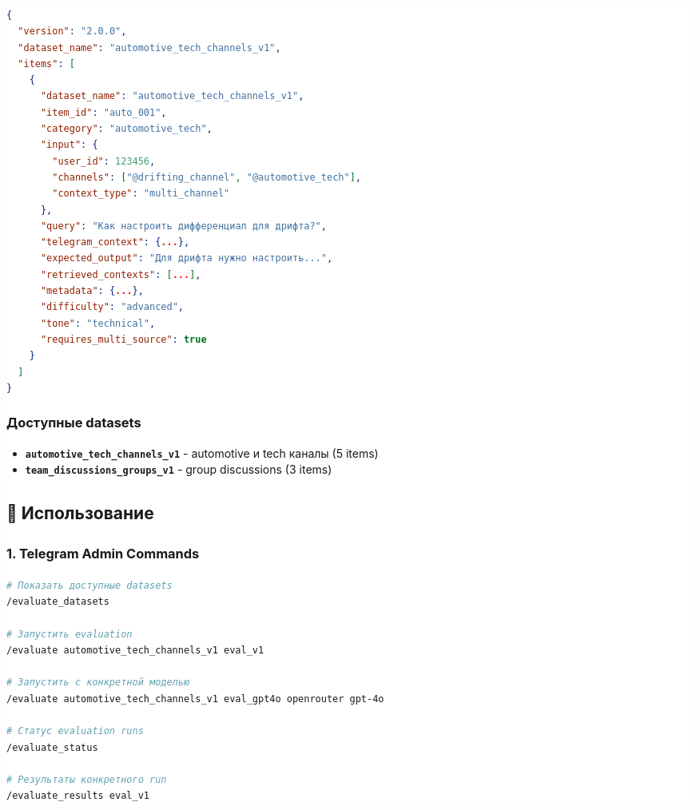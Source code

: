 ```json
{
  "version": "2.0.0",
  "dataset_name": "automotive_tech_channels_v1",
  "items": [
    {
      "dataset_name": "automotive_tech_channels_v1",
      "item_id": "auto_001",
      "category": "automotive_tech",
      "input": {
        "user_id": 123456,
        "channels": ["@drifting_channel", "@automotive_tech"],
        "context_type": "multi_channel"
      },
      "query": "Как настроить дифференциал для дрифта?",
      "telegram_context": {...},
      "expected_output": "Для дрифта нужно настроить...",
      "retrieved_contexts": [...],
      "metadata": {...},
      "difficulty": "advanced",
      "tone": "technical",
      "requires_multi_source": true
    }
  ]
}
```

### Доступные datasets

- **`automotive_tech_channels_v1`** - automotive и tech каналы (5 items)
- **`team_discussions_groups_v1`** - group discussions (3 items)

## 🚀 Использование

### 1. Telegram Admin Commands

```bash
# Показать доступные datasets
/evaluate_datasets

# Запустить evaluation
/evaluate automotive_tech_channels_v1 eval_v1

# Запустить с конкретной моделью
/evaluate automotive_tech_channels_v1 eval_gpt4o openrouter gpt-4o

# Статус evaluation runs
/evaluate_status

# Результаты конкретного run
/evaluate_results eval_v1
```
